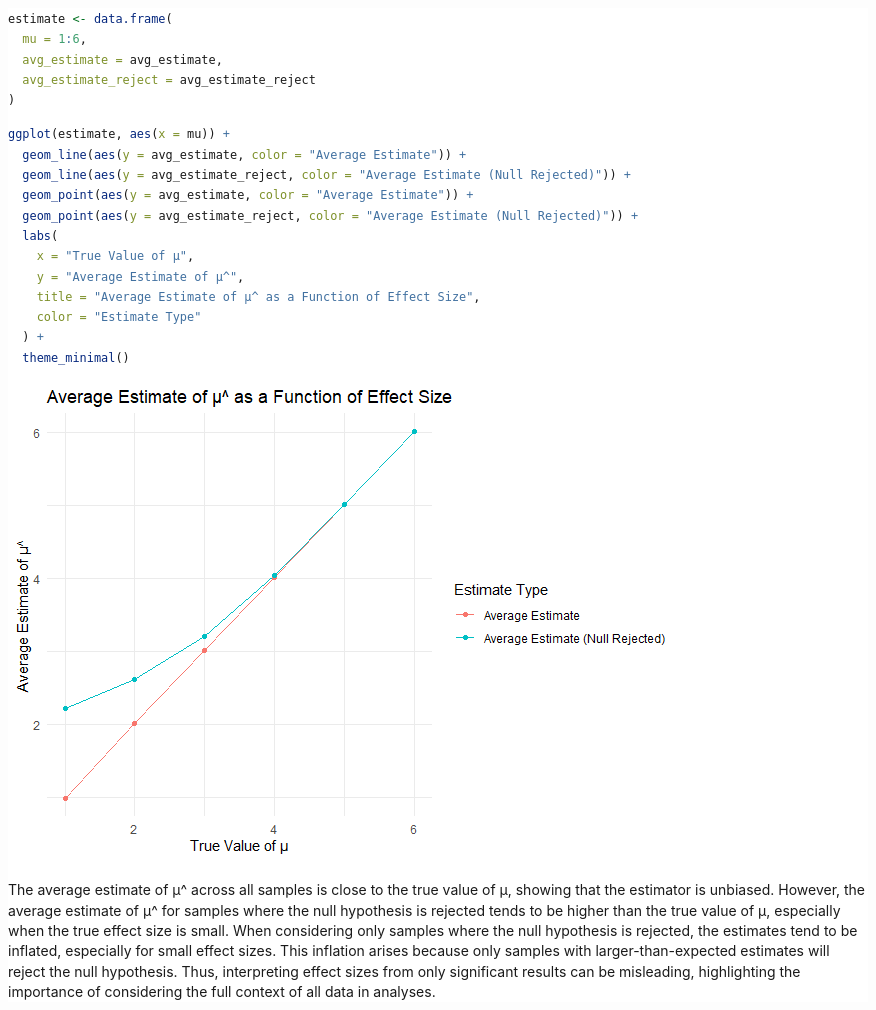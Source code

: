 ``` r
estimate <- data.frame(
  mu = 1:6,
  avg_estimate = avg_estimate,
  avg_estimate_reject = avg_estimate_reject
)
```

``` r
ggplot(estimate, aes(x = mu)) +
  geom_line(aes(y = avg_estimate, color = "Average Estimate")) +
  geom_line(aes(y = avg_estimate_reject, color = "Average Estimate (Null Rejected)")) +
  geom_point(aes(y = avg_estimate, color = "Average Estimate")) +
  geom_point(aes(y = avg_estimate_reject, color = "Average Estimate (Null Rejected)")) +
  labs(
    x = "True Value of μ",
    y = "Average Estimate of μ^",
    title = "Average Estimate of μ^ as a Function of Effect Size",
    color = "Estimate Type"
  ) +
  theme_minimal()
```

![](p8105_hw5_jw4693_files/figure-gfm/unnamed-chunk-10-1.png)

The average estimate of μ^ across all samples is close to the true value
of μ, showing that the estimator is unbiased. However, the average
estimate of μ^ for samples where the null hypothesis is rejected tends
to be higher than the true value of μ, especially when the true effect
size is small. When considering only samples where the null hypothesis
is rejected, the estimates tend to be inflated, especially for small
effect sizes. This inflation arises because only samples with
larger-than-expected estimates will reject the null hypothesis. Thus,
interpreting effect sizes from only significant results can be
misleading, highlighting the importance of considering the full context
of all data in analyses.
